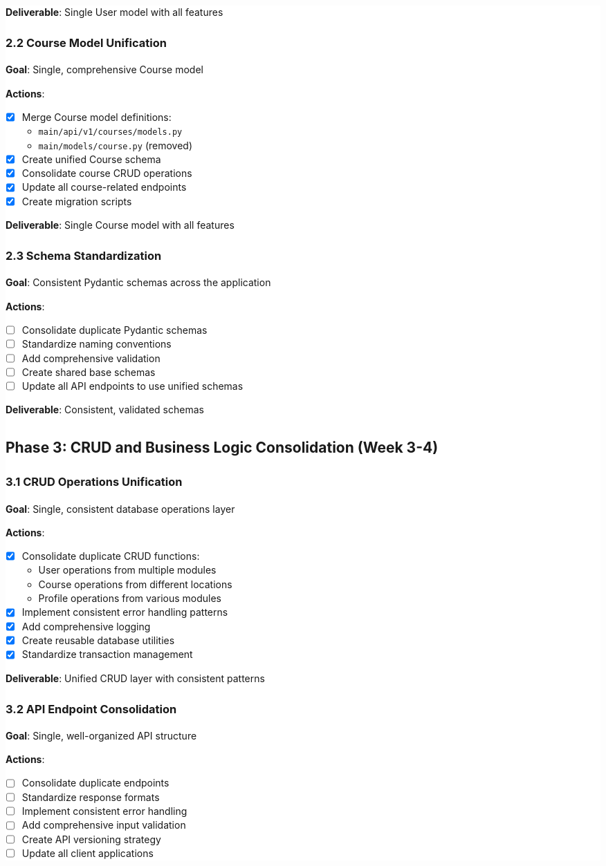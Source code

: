 **Deliverable**: Single User model with all features

### 2.2 Course Model Unification

**Goal**: Single, comprehensive Course model

**Actions**:
- [x] Merge Course model definitions:
  - `main/api/v1/courses/models.py`
  - `main/models/course.py` (removed)
- [x] Create unified Course schema
- [x] Consolidate course CRUD operations
- [x] Update all course-related endpoints
- [x] Create migration scripts

**Deliverable**: Single Course model with all features

### 2.3 Schema Standardization

**Goal**: Consistent Pydantic schemas across the application

**Actions**:
- [ ] Consolidate duplicate Pydantic schemas
- [ ] Standardize naming conventions
- [ ] Add comprehensive validation
- [ ] Create shared base schemas
- [ ] Update all API endpoints to use unified schemas

**Deliverable**: Consistent, validated schemas

## Phase 3: CRUD and Business Logic Consolidation (Week 3-4)

### 3.1 CRUD Operations Unification

**Goal**: Single, consistent database operations layer

**Actions**:
- [x] Consolidate duplicate CRUD functions:
  - User operations from multiple modules
  - Course operations from different locations
  - Profile operations from various modules
- [x] Implement consistent error handling patterns
- [x] Add comprehensive logging
- [x] Create reusable database utilities
- [x] Standardize transaction management

**Deliverable**: Unified CRUD layer with consistent patterns

### 3.2 API Endpoint Consolidation

**Goal**: Single, well-organized API structure

**Actions**:
- [ ] Consolidate duplicate endpoints
- [ ] Standardize response formats
- [ ] Implement consistent error handling
- [ ] Add comprehensive input validation
- [ ] Create API versioning strategy
- [ ] Update all client applications
